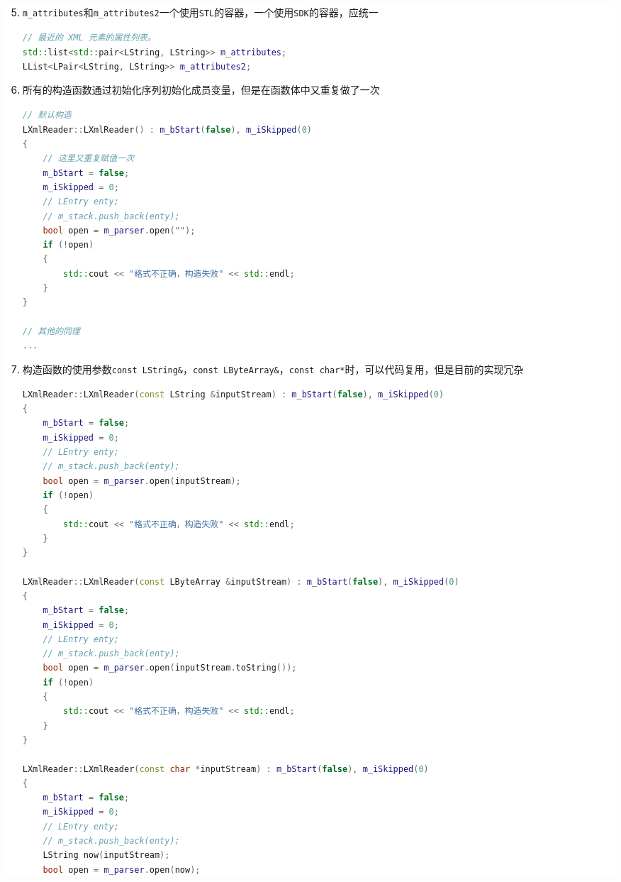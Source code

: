 5. `m_attributes`和`m_attributes2`一个使用`STL`的容器，一个使用`SDK`的容器，应统一

   ```cpp
   // 最近的 XML 元素的属性列表。
   std::list<std::pair<LString, LString>> m_attributes;
   LList<LPair<LString, LString>> m_attributes2;
   ```

6. 所有的构造函数通过初始化序列初始化成员变量，但是在函数体中又重复做了一次

   ```cpp
   // 默认构造
   LXmlReader::LXmlReader() : m_bStart(false), m_iSkipped(0)
   {
       // 这里又重复赋值一次
       m_bStart = false;
       m_iSkipped = 0;
       // LEntry enty;
       // m_stack.push_back(enty);
       bool open = m_parser.open("");
       if (!open)
       {
           std::cout << "格式不正确，构造失败" << std::endl;
       }
   }
   
   // 其他的同理
   ...
   ```

7. 构造函数的使用参数`const LString&`，`const LByteArray&`，`const char*`时，可以代码复用，但是目前的实现冗杂

   ```cpp
   LXmlReader::LXmlReader(const LString &inputStream) : m_bStart(false), m_iSkipped(0)
   {
       m_bStart = false;
       m_iSkipped = 0;
       // LEntry enty;
       // m_stack.push_back(enty);
       bool open = m_parser.open(inputStream);
       if (!open)
       {
           std::cout << "格式不正确，构造失败" << std::endl;
       }
   }
   
   LXmlReader::LXmlReader(const LByteArray &inputStream) : m_bStart(false), m_iSkipped(0)
   {
       m_bStart = false;
       m_iSkipped = 0;
       // LEntry enty;
       // m_stack.push_back(enty);
       bool open = m_parser.open(inputStream.toString());
       if (!open)
       {
           std::cout << "格式不正确，构造失败" << std::endl;
       }
   }
   
   LXmlReader::LXmlReader(const char *inputStream) : m_bStart(false), m_iSkipped(0)
   {
       m_bStart = false;
       m_iSkipped = 0;
       // LEntry enty;
       // m_stack.push_back(enty);
       LString now(inputStream);
       bool open = m_parser.open(now);
   ```
